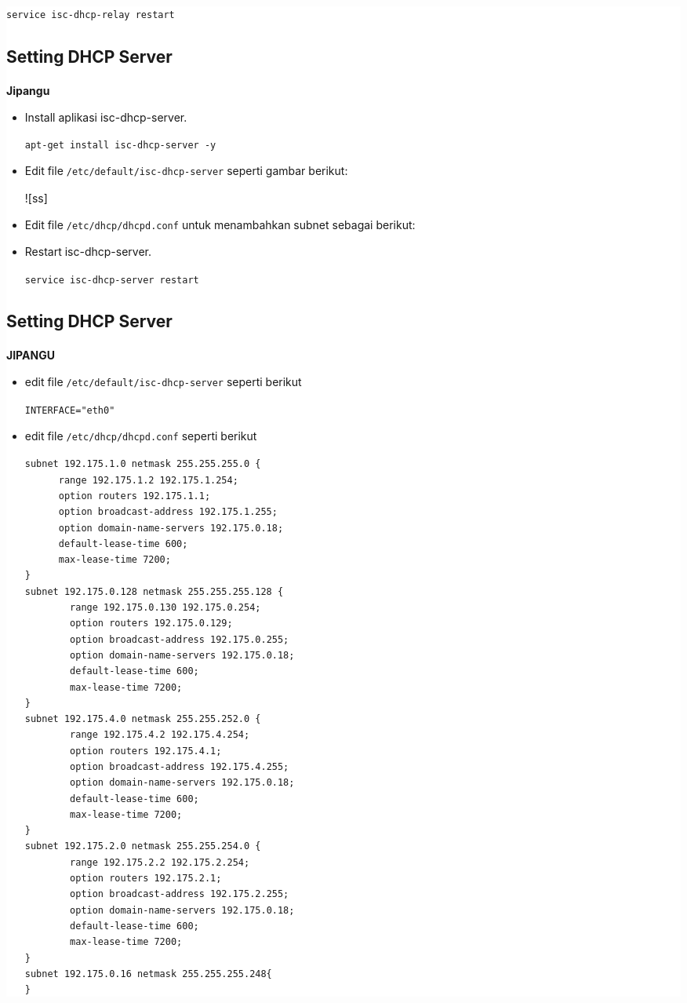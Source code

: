  ```
  service isc-dhcp-relay restart
  ```

## Setting DHCP Server
**Jipangu**
- Install aplikasi isc-dhcp-server.

  ```
  apt-get install isc-dhcp-server -y
  ```
- Edit file `/etc/default/isc-dhcp-server` seperti gambar berikut:

  ![ss]
- Edit file `/etc/dhcp/dhcpd.conf` untuk menambahkan subnet sebagai berikut:

- Restart isc-dhcp-server.

  ```
  service isc-dhcp-server restart
  ```

## Setting DHCP Server
**JIPANGU**
- edit file `/etc/default/isc-dhcp-server` seperti berikut
  ```
  INTERFACE="eth0"
  ```
- edit file `/etc/dhcp/dhcpd.conf` seperti berikut

  ```
  subnet 192.175.1.0 netmask 255.255.255.0 {
        range 192.175.1.2 192.175.1.254;
        option routers 192.175.1.1;
        option broadcast-address 192.175.1.255;
        option domain-name-servers 192.175.0.18;
        default-lease-time 600;
        max-lease-time 7200;
  }
  subnet 192.175.0.128 netmask 255.255.255.128 {
          range 192.175.0.130 192.175.0.254;
          option routers 192.175.0.129;
          option broadcast-address 192.175.0.255;
          option domain-name-servers 192.175.0.18;
          default-lease-time 600;
          max-lease-time 7200;
  }
  subnet 192.175.4.0 netmask 255.255.252.0 {
          range 192.175.4.2 192.175.4.254;
          option routers 192.175.4.1;
          option broadcast-address 192.175.4.255;
          option domain-name-servers 192.175.0.18;
          default-lease-time 600;
          max-lease-time 7200;
  }
  subnet 192.175.2.0 netmask 255.255.254.0 {
          range 192.175.2.2 192.175.2.254;
          option routers 192.175.2.1;
          option broadcast-address 192.175.2.255;
          option domain-name-servers 192.175.0.18;
          default-lease-time 600;
          max-lease-time 7200;
  }
  subnet 192.175.0.16 netmask 255.255.255.248{
  }
  ```